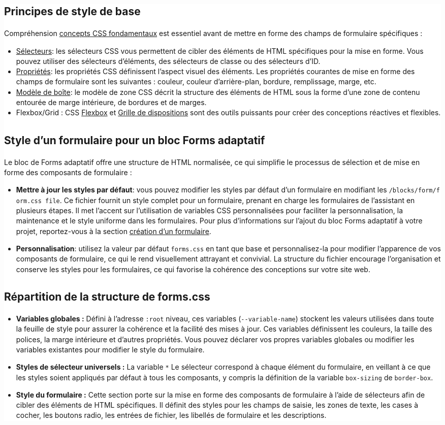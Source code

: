 ## Principes de style de base

Compréhension [concepts CSS fondamentaux](https://www.w3schools.com/css/css_intro.asp) est essentiel avant de mettre en forme des champs de formulaire spécifiques :

* [Sélecteurs](https://www.w3schools.com/css/css_selectors.asp): les sélecteurs CSS vous permettent de cibler des éléments de HTML spécifiques pour la mise en forme. Vous pouvez utiliser des sélecteurs d’éléments, des sélecteurs de classe ou des sélecteurs d’ID.
* [Propriétés](https://www.w3schools.com/css/css_syntax.asp): les propriétés CSS définissent l’aspect visuel des éléments. Les propriétés courantes de mise en forme des champs de formulaire sont les suivantes : couleur, couleur d’arrière-plan, bordure, remplissage, marge, etc.
* [Modèle de boîte](https://www.w3schools.com/css/css_boxmodel.asp): le modèle de zone CSS décrit la structure des éléments de HTML sous la forme d’une zone de contenu entourée de marge intérieure, de bordures et de marges.
* Flexbox/Grid : CSS [Flexbox](https://www.w3schools.com/css/css3_flexbox.asp) et [Grille de dispositions](https://www.w3schools.com/css/css_grid.asp) sont des outils puissants pour créer des conceptions réactives et flexibles.

## Style d’un formulaire pour un bloc Forms adaptatif

Le bloc de Forms adaptatif offre une structure de HTML normalisée, ce qui simplifie le processus de sélection et de mise en forme des composants de formulaire :

* **Mettre à jour les styles par défaut**: vous pouvez modifier les styles par défaut d’un formulaire en modifiant les `/blocks/form/form.css file`. Ce fichier fournit un style complet pour un formulaire, prenant en charge les formulaires de l’assistant en plusieurs étapes. Il met l’accent sur l’utilisation de variables CSS personnalisées pour faciliter la personnalisation, la maintenance et le style uniforme dans les formulaires. Pour plus d’informations sur l’ajout du bloc Forms adaptatif à votre projet, reportez-vous à la section [création d’un formulaire](/help/edge/docs/forms/create-forms.md).

* **Personnalisation**: utilisez la valeur par défaut `forms.css` en tant que base et personnalisez-la pour modifier l’apparence de vos composants de formulaire, ce qui le rend visuellement attrayant et convivial. La structure du fichier encourage l’organisation et conserve les styles pour les formulaires, ce qui favorise la cohérence des conceptions sur votre site web.

## Répartition de la structure de forms.css

* **Variables globales :** Défini à l’adresse `:root` niveau, ces variables (`--variable-name`) stockent les valeurs utilisées dans toute la feuille de style pour assurer la cohérence et la facilité des mises à jour. Ces variables définissent les couleurs, la taille des polices, la marge intérieure et d’autres propriétés. Vous pouvez déclarer vos propres variables globales ou modifier les variables existantes pour modifier le style du formulaire.

* **Styles de sélecteur universels :** La variable `*` Le sélecteur correspond à chaque élément du formulaire, en veillant à ce que les styles soient appliqués par défaut à tous les composants, y compris la définition de la variable `box-sizing` de `border-box`.

* **Style du formulaire :** Cette section porte sur la mise en forme des composants de formulaire à l’aide de sélecteurs afin de cibler des éléments de HTML spécifiques. Il définit des styles pour les champs de saisie, les zones de texte, les cases à cocher, les boutons radio, les entrées de fichier, les libellés de formulaire et les descriptions.
